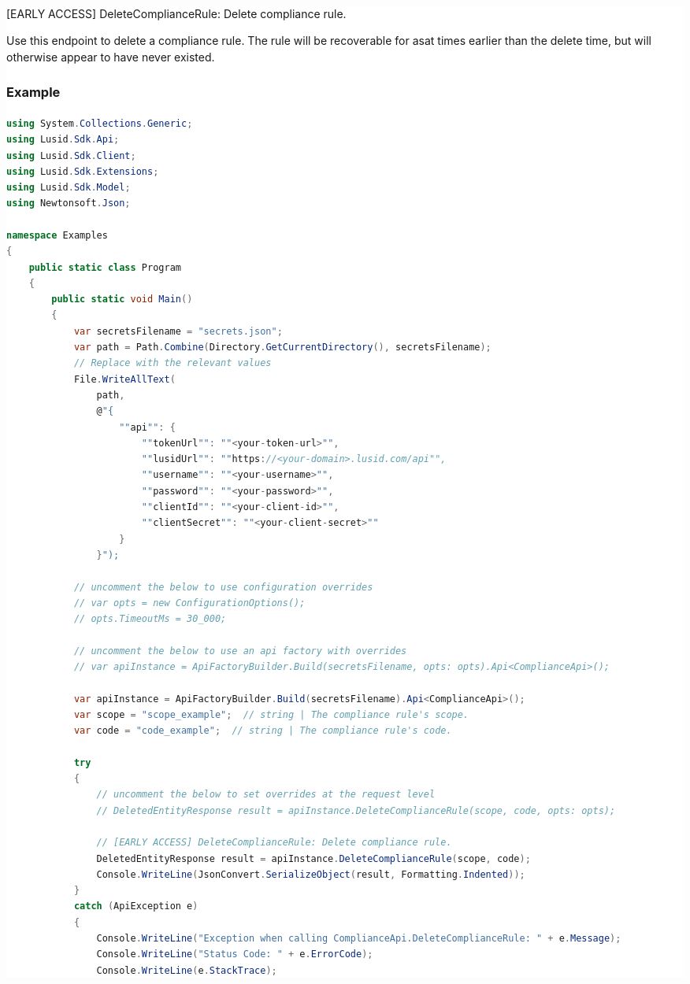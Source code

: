 [EARLY ACCESS] DeleteComplianceRule: Delete compliance rule.

Use this endpoint to delete a compliance rule. The rule will be recoverable for asat times earlier than the  delete time, but will otherwise appear to have never existed.

### Example
```csharp
using System.Collections.Generic;
using Lusid.Sdk.Api;
using Lusid.Sdk.Client;
using Lusid.Sdk.Extensions;
using Lusid.Sdk.Model;
using Newtonsoft.Json;

namespace Examples
{
    public static class Program
    {
        public static void Main()
        {
            var secretsFilename = "secrets.json";
            var path = Path.Combine(Directory.GetCurrentDirectory(), secretsFilename);
            // Replace with the relevant values
            File.WriteAllText(
                path, 
                @"{
                    ""api"": {
                        ""tokenUrl"": ""<your-token-url>"",
                        ""lusidUrl"": ""https://<your-domain>.lusid.com/api"",
                        ""username"": ""<your-username>"",
                        ""password"": ""<your-password>"",
                        ""clientId"": ""<your-client-id>"",
                        ""clientSecret"": ""<your-client-secret>""
                    }
                }");

            // uncomment the below to use configuration overrides
            // var opts = new ConfigurationOptions();
            // opts.TimeoutMs = 30_000;

            // uncomment the below to use an api factory with overrides
            // var apiInstance = ApiFactoryBuilder.Build(secretsFilename, opts: opts).Api<ComplianceApi>();

            var apiInstance = ApiFactoryBuilder.Build(secretsFilename).Api<ComplianceApi>();
            var scope = "scope_example";  // string | The compliance rule's scope.
            var code = "code_example";  // string | The compliance rule's code.

            try
            {
                // uncomment the below to set overrides at the request level
                // DeletedEntityResponse result = apiInstance.DeleteComplianceRule(scope, code, opts: opts);

                // [EARLY ACCESS] DeleteComplianceRule: Delete compliance rule.
                DeletedEntityResponse result = apiInstance.DeleteComplianceRule(scope, code);
                Console.WriteLine(JsonConvert.SerializeObject(result, Formatting.Indented));
            }
            catch (ApiException e)
            {
                Console.WriteLine("Exception when calling ComplianceApi.DeleteComplianceRule: " + e.Message);
                Console.WriteLine("Status Code: " + e.ErrorCode);
                Console.WriteLine(e.StackTrace);
```
